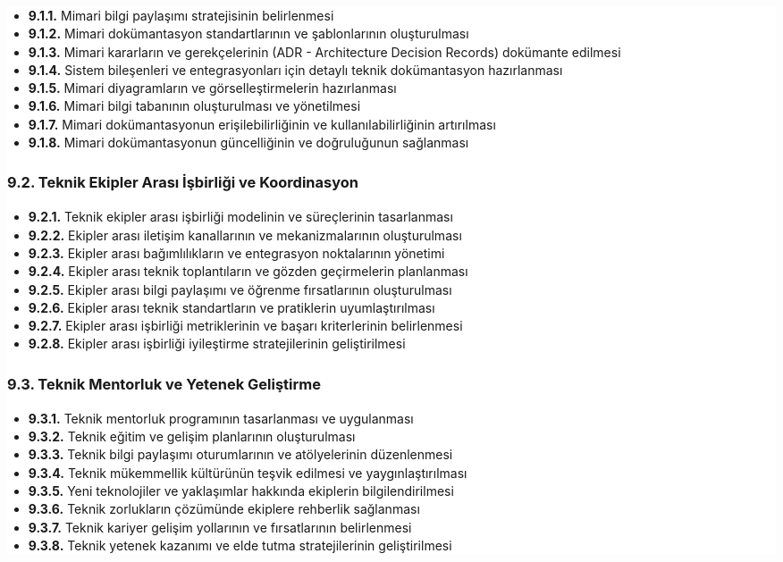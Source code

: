 - **9.1.1.** Mimari bilgi paylaşımı stratejisinin belirlenmesi
- **9.1.2.** Mimari dokümantasyon standartlarının ve şablonlarının oluşturulması
- **9.1.3.** Mimari kararların ve gerekçelerinin (ADR - Architecture Decision Records) dokümante edilmesi
- **9.1.4.** Sistem bileşenleri ve entegrasyonları için detaylı teknik dokümantasyon hazırlanması
- **9.1.5.** Mimari diyagramların ve görselleştirmelerin hazırlanması
- **9.1.6.** Mimari bilgi tabanının oluşturulması ve yönetilmesi
- **9.1.7.** Mimari dokümantasyonun erişilebilirliğinin ve kullanılabilirliğinin artırılması
- **9.1.8.** Mimari dokümantasyonun güncelliğinin ve doğruluğunun sağlanması

### 9.2. Teknik Ekipler Arası İşbirliği ve Koordinasyon

- **9.2.1.** Teknik ekipler arası işbirliği modelinin ve süreçlerinin tasarlanması
- **9.2.2.** Ekipler arası iletişim kanallarının ve mekanizmalarının oluşturulması
- **9.2.3.** Ekipler arası bağımlılıkların ve entegrasyon noktalarının yönetimi
- **9.2.4.** Ekipler arası teknik toplantıların ve gözden geçirmelerin planlanması
- **9.2.5.** Ekipler arası bilgi paylaşımı ve öğrenme fırsatlarının oluşturulması
- **9.2.6.** Ekipler arası teknik standartların ve pratiklerin uyumlaştırılması
- **9.2.7.** Ekipler arası işbirliği metriklerinin ve başarı kriterlerinin belirlenmesi
- **9.2.8.** Ekipler arası işbirliği iyileştirme stratejilerinin geliştirilmesi

### 9.3. Teknik Mentorluk ve Yetenek Geliştirme

- **9.3.1.** Teknik mentorluk programının tasarlanması ve uygulanması
- **9.3.2.** Teknik eğitim ve gelişim planlarının oluşturulması
- **9.3.3.** Teknik bilgi paylaşımı oturumlarının ve atölyelerinin düzenlenmesi
- **9.3.4.** Teknik mükemmellik kültürünün teşvik edilmesi ve yaygınlaştırılması
- **9.3.5.** Yeni teknolojiler ve yaklaşımlar hakkında ekiplerin bilgilendirilmesi
- **9.3.6.** Teknik zorlukların çözümünde ekiplere rehberlik sağlanması
- **9.3.7.** Teknik kariyer gelişim yollarının ve fırsatlarının belirlenmesi
- **9.3.8.** Teknik yetenek kazanımı ve elde tutma stratejilerinin geliştirilmesi
